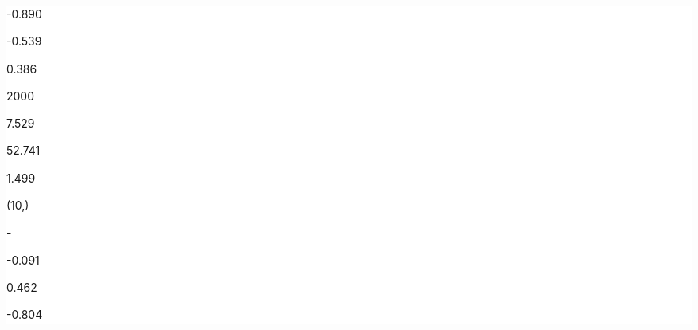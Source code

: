 <td>

-0.890
</td>

<td>

-0.539
</td>

<td>

0.386
</td>

<td>

2000
</td>

<td>

7.529
</td>

<td>

52.741
</td>

<td>

1.499
</td>

</tr>

<tr>

<th>

(10,)
</th>

<td>

\-
</td>

<td>

-0.091
</td>

<td>

0.462
</td>

<td>

-0.804
</td>
